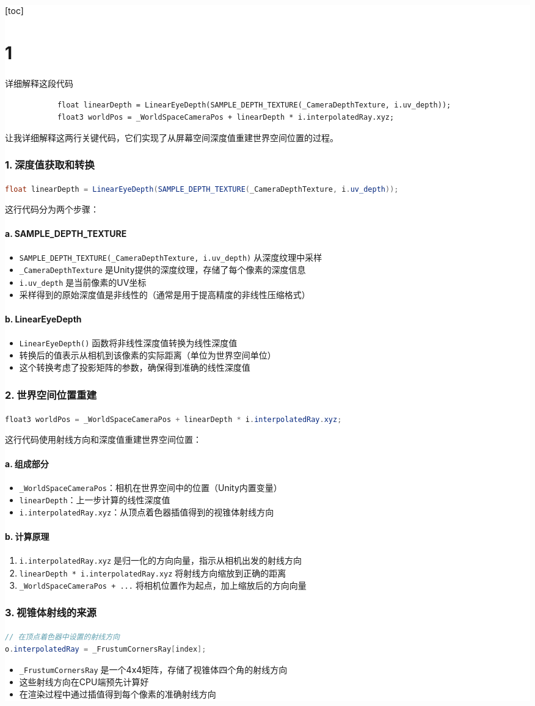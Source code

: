 [toc]



# 1

详细解释这段代码

```
			float linearDepth = LinearEyeDepth(SAMPLE_DEPTH_TEXTURE(_CameraDepthTexture, i.uv_depth));
			float3 worldPos = _WorldSpaceCameraPos + linearDepth * i.interpolatedRay.xyz;
```



让我详细解释这两行关键代码，它们实现了从屏幕空间深度值重建世界空间位置的过程。

### 1. 深度值获取和转换
```csharp
float linearDepth = LinearEyeDepth(SAMPLE_DEPTH_TEXTURE(_CameraDepthTexture, i.uv_depth));
```

这行代码分为两个步骤：

#### a. SAMPLE_DEPTH_TEXTURE
- `SAMPLE_DEPTH_TEXTURE(_CameraDepthTexture, i.uv_depth)` 从深度纹理中采样
- `_CameraDepthTexture` 是Unity提供的深度纹理，存储了每个像素的深度信息
- `i.uv_depth` 是当前像素的UV坐标
- 采样得到的原始深度值是非线性的（通常是用于提高精度的非线性压缩格式）

#### b. LinearEyeDepth
- `LinearEyeDepth()` 函数将非线性深度值转换为线性深度值
- 转换后的值表示从相机到该像素的实际距离（单位为世界空间单位）
- 这个转换考虑了投影矩阵的参数，确保得到准确的线性深度值

### 2. 世界空间位置重建
```csharp
float3 worldPos = _WorldSpaceCameraPos + linearDepth * i.interpolatedRay.xyz;
```

这行代码使用射线方向和深度值重建世界空间位置：

#### a. 组成部分
- `_WorldSpaceCameraPos`：相机在世界空间中的位置（Unity内置变量）
- `linearDepth`：上一步计算的线性深度值
- `i.interpolatedRay.xyz`：从顶点着色器插值得到的视锥体射线方向

#### b. 计算原理
1. `i.interpolatedRay.xyz` 是归一化的方向向量，指示从相机出发的射线方向
2. `linearDepth * i.interpolatedRay.xyz` 将射线方向缩放到正确的距离
3. `_WorldSpaceCameraPos + ...` 将相机位置作为起点，加上缩放后的方向向量

### 3. 视锥体射线的来源
```csharp
// 在顶点着色器中设置的射线方向
o.interpolatedRay = _FrustumCornersRay[index];
```
- `_FrustumCornersRay` 是一个4x4矩阵，存储了视锥体四个角的射线方向
- 这些射线方向在CPU端预先计算好
- 在渲染过程中通过插值得到每个像素的准确射线方向
